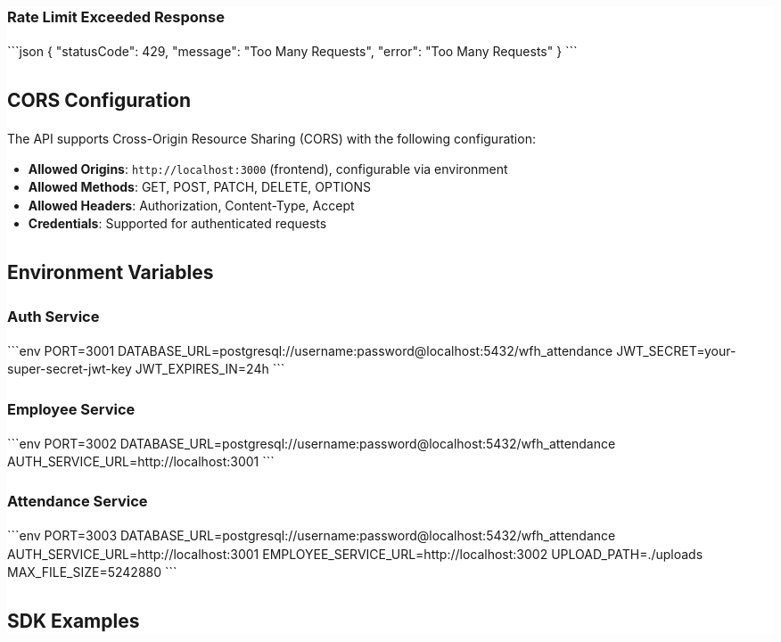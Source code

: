### Rate Limit Exceeded Response

\`\`\`json
{
  "statusCode": 429,
  "message": "Too Many Requests",
  "error": "Too Many Requests"
}
\`\`\`

## CORS Configuration

The API supports Cross-Origin Resource Sharing (CORS) with the following configuration:

- **Allowed Origins**: `http://localhost:3000` (frontend), configurable via environment
- **Allowed Methods**: GET, POST, PATCH, DELETE, OPTIONS
- **Allowed Headers**: Authorization, Content-Type, Accept
- **Credentials**: Supported for authenticated requests

## Environment Variables

### Auth Service

\`\`\`env
PORT=3001
DATABASE_URL=postgresql://username:password@localhost:5432/wfh_attendance
JWT_SECRET=your-super-secret-jwt-key
JWT_EXPIRES_IN=24h
\`\`\`

### Employee Service

\`\`\`env
PORT=3002
DATABASE_URL=postgresql://username:password@localhost:5432/wfh_attendance
AUTH_SERVICE_URL=http://localhost:3001
\`\`\`

### Attendance Service

\`\`\`env
PORT=3003
DATABASE_URL=postgresql://username:password@localhost:5432/wfh_attendance
AUTH_SERVICE_URL=http://localhost:3001
EMPLOYEE_SERVICE_URL=http://localhost:3002
UPLOAD_PATH=./uploads
MAX_FILE_SIZE=5242880
\`\`\`

## SDK Examples
